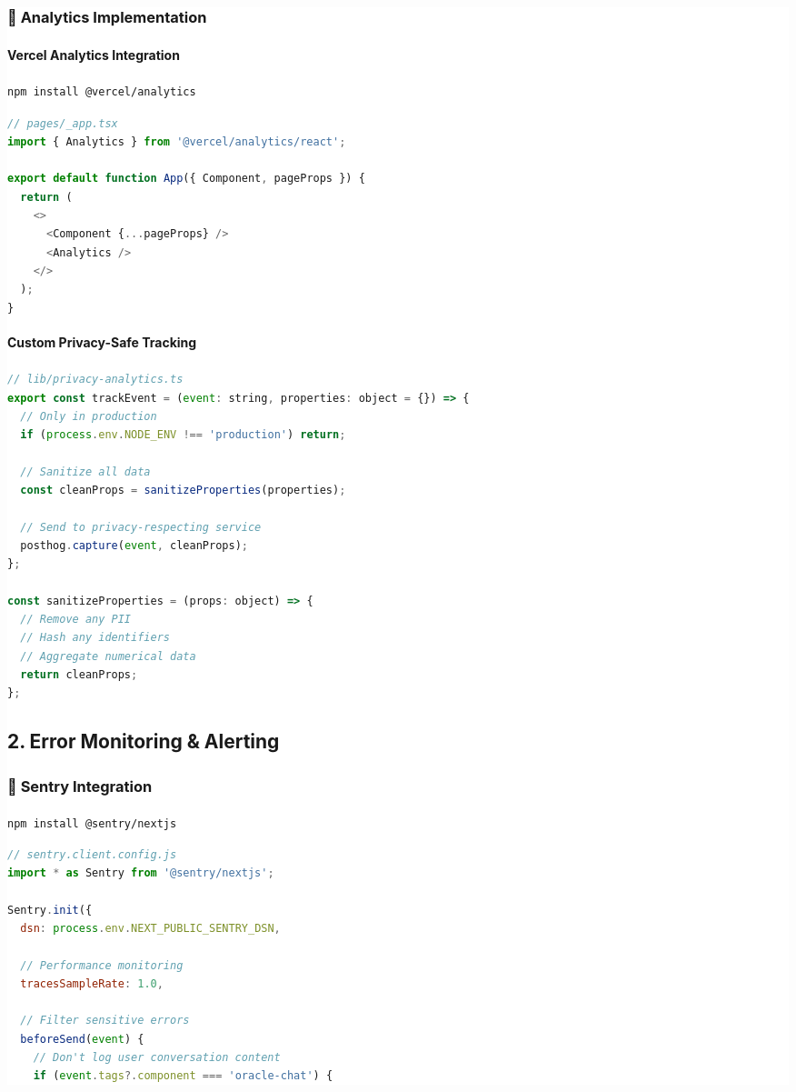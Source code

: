 ### 🔧 **Analytics Implementation**

#### Vercel Analytics Integration
```bash
npm install @vercel/analytics
```

```javascript
// pages/_app.tsx
import { Analytics } from '@vercel/analytics/react';

export default function App({ Component, pageProps }) {
  return (
    <>
      <Component {...pageProps} />
      <Analytics />
    </>
  );
}
```

#### Custom Privacy-Safe Tracking
```javascript
// lib/privacy-analytics.ts
export const trackEvent = (event: string, properties: object = {}) => {
  // Only in production
  if (process.env.NODE_ENV !== 'production') return;
  
  // Sanitize all data
  const cleanProps = sanitizeProperties(properties);
  
  // Send to privacy-respecting service
  posthog.capture(event, cleanProps);
};

const sanitizeProperties = (props: object) => {
  // Remove any PII
  // Hash any identifiers
  // Aggregate numerical data
  return cleanProps;
};
```

## 2. **Error Monitoring & Alerting**

### 🚨 **Sentry Integration**

```bash
npm install @sentry/nextjs
```

```javascript
// sentry.client.config.js
import * as Sentry from '@sentry/nextjs';

Sentry.init({
  dsn: process.env.NEXT_PUBLIC_SENTRY_DSN,
  
  // Performance monitoring
  tracesSampleRate: 1.0,
  
  // Filter sensitive errors
  beforeSend(event) {
    // Don't log user conversation content
    if (event.tags?.component === 'oracle-chat') {
```